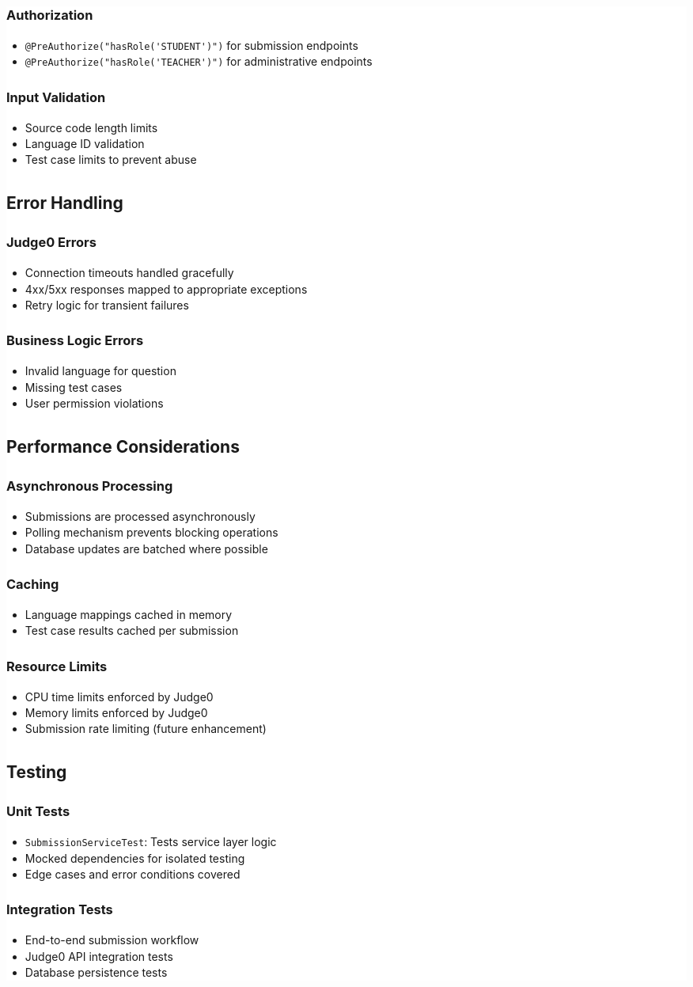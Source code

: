### Authorization
- `@PreAuthorize("hasRole('STUDENT')")` for submission endpoints
- `@PreAuthorize("hasRole('TEACHER')")` for administrative endpoints

### Input Validation
- Source code length limits
- Language ID validation
- Test case limits to prevent abuse

## Error Handling

### Judge0 Errors
- Connection timeouts handled gracefully
- 4xx/5xx responses mapped to appropriate exceptions
- Retry logic for transient failures

### Business Logic Errors
- Invalid language for question
- Missing test cases
- User permission violations

## Performance Considerations

### Asynchronous Processing
- Submissions are processed asynchronously
- Polling mechanism prevents blocking operations
- Database updates are batched where possible

### Caching
- Language mappings cached in memory
- Test case results cached per submission

### Resource Limits
- CPU time limits enforced by Judge0
- Memory limits enforced by Judge0
- Submission rate limiting (future enhancement)

## Testing

### Unit Tests
- `SubmissionServiceTest`: Tests service layer logic
- Mocked dependencies for isolated testing
- Edge cases and error conditions covered

### Integration Tests
- End-to-end submission workflow
- Judge0 API integration tests
- Database persistence tests
